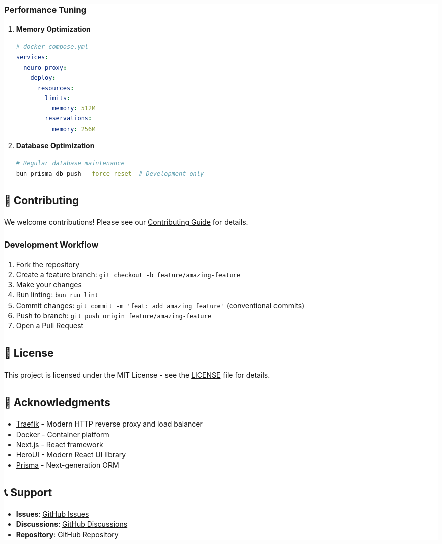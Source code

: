 ### Performance Tuning

1. **Memory Optimization**
   ```yaml
   # docker-compose.yml
   services:
     neuro-proxy:
       deploy:
         resources:
           limits:
             memory: 512M
           reservations:
             memory: 256M
   ```

2. **Database Optimization**
   ```bash
   # Regular database maintenance
   bun prisma db push --force-reset  # Development only
   ```

## 🤝 Contributing

We welcome contributions! Please see our [Contributing Guide](CONTRIBUTING.md) for details.

### Development Workflow

1. Fork the repository
2. Create a feature branch: `git checkout -b feature/amazing-feature`
3. Make your changes
4. Run linting: `bun run lint`
5. Commit changes: `git commit -m 'feat: add amazing feature'` (conventional commits)
6. Push to branch: `git push origin feature/amazing-feature`
7. Open a Pull Request

## 📄 License

This project is licensed under the MIT License - see the [LICENSE](LICENSE) file for details.

## 🙏 Acknowledgments

- [Traefik](https://traefik.io/) - Modern HTTP reverse proxy and load balancer
- [Docker](https://docker.com/) - Container platform
- [Next.js](https://nextjs.org/) - React framework
- [HeroUI](https://heroui.com/) - Modern React UI library
- [Prisma](https://prisma.io/) - Next-generation ORM

## 📞 Support

- **Issues**: [GitHub Issues](https://github.com/codevjs/Neuro-Proxy/issues)
- **Discussions**: [GitHub Discussions](https://github.com/codevjs/Neuro-Proxy/discussions)
- **Repository**: [GitHub Repository](https://github.com/codevjs/Neuro-Proxy)
